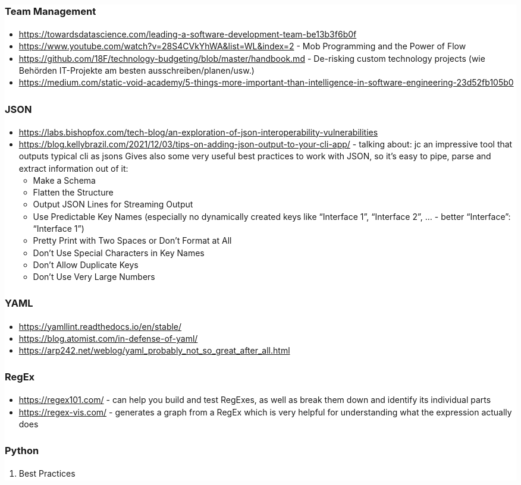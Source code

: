 ### Team Management

-   <https://towardsdatascience.com/leading-a-software-development-team-be13b3f6b0f>
-   <https://www.youtube.com/watch?v=28S4CVkYhWA&list=WL&index=2>  - Mob Programming and the Power of Flow
-   <https://github.com/18F/technology-budgeting/blob/master/handbook.md>  - De-risking custom technology projects (wie Behörden IT-Projekte am besten ausschreiben/planen/usw.)
-   <https://medium.com/static-void-academy/5-things-more-important-than-intelligence-in-software-engineering-23d52fb105b0>


<a id="orgc72c89e"></a>

### JSON

-   <https://labs.bishopfox.com/tech-blog/an-exploration-of-json-interoperability-vulnerabilities>
-   <https://blog.kellybrazil.com/2021/12/03/tips-on-adding-json-output-to-your-cli-app/>  - talking about: jc an impressive tool that outputs typical cli as jsons
    Gives also some very useful best practices to work with JSON, so it&rsquo;s easy to pipe, parse and extract information out of it:
    -   Make a Schema
    -   Flatten the Structure
    -   Output JSON Lines for Streaming Output
    -   Use Predictable Key Names (especially no dynamically created keys like &ldquo;Interface 1&rdquo;, &ldquo;Interface 2&rdquo;, &#x2026; - better &ldquo;Interface&rdquo;: &ldquo;Interface 1&rdquo;)
    -   Pretty Print with Two Spaces or Don’t Format at All
    -   Don’t Use Special Characters in Key Names
    -   Don’t Allow Duplicate Keys
    -   Don’t Use Very Large Numbers


<a id="org069cf98"></a>

### YAML

-   <https://yamllint.readthedocs.io/en/stable/>
-   <https://blog.atomist.com/in-defense-of-yaml/>
-   <https://arp242.net/weblog/yaml_probably_not_so_great_after_all.html>


<a id="org763752d"></a>

### RegEx

-   <https://regex101.com/>  - can help you build and test RegExes, as well as break them down and identify its individual parts
-   <https://regex-vis.com/>  - generates a graph from a RegEx which is very helpful for understanding what the expression actually does


<a id="org8080d2d"></a>

### Python

1.  Best Practices
